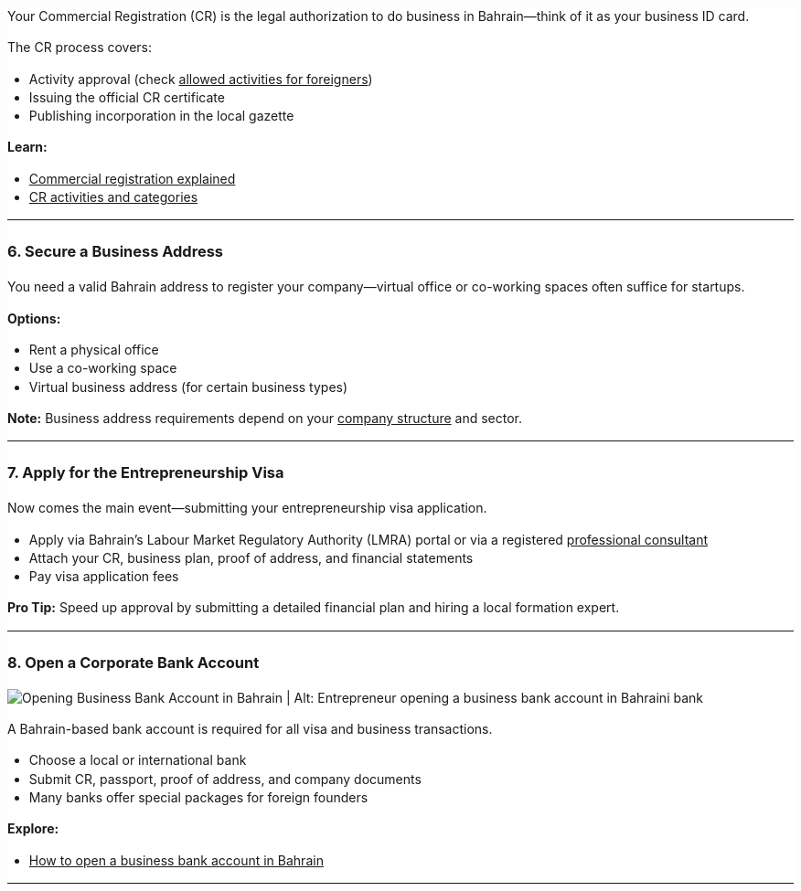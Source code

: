 Your Commercial Registration (CR) is the legal authorization to do business in Bahrain—think of it as your business ID card.

The CR process covers:
- Activity approval (check [allowed activities for foreigners](https://keylinkbh.com/foreigner-friendly-activities-100percent-ownership-allowed-for-foreigner/))
- Issuing the official CR certificate
- Publishing incorporation in the local gazette

**Learn:**  
- [Commercial registration explained](https://keylinkbh.com/commercial-registration-in-bahrain/)  
- [CR activities and categories](https://keylinkbh.com/bahrain-cr-activities/)

---

### 6. Secure a Business Address

You need a valid Bahrain address to register your company—virtual office or co-working spaces often suffice for startups.

**Options:**
- Rent a physical office
- Use a co-working space
- Virtual business address (for certain business types)

**Note:** Business address requirements depend on your [company structure](https://keylinkbh.com/bahrain-business-type-structures/) and sector.

---

### 7. Apply for the Entrepreneurship Visa

Now comes the main event—submitting your entrepreneurship visa application.
- Apply via Bahrain’s Labour Market Regulatory Authority (LMRA) portal or via a registered [professional consultant](https://keylinkbh.com/professional-visa-consultants-in-bahrain/)
- Attach your CR, business plan, proof of address, and financial statements
- Pay visa application fees

**Pro Tip:** Speed up approval by submitting a detailed financial plan and hiring a local formation expert.

---

### 8. Open a Corporate Bank Account

![Opening Business Bank Account in Bahrain | Alt: Entrepreneur opening a business bank account in Bahraini bank](https://images.pexels.com/photos/4968382/pexels-photo-4968382.jpeg)

A Bahrain-based bank account is required for all visa and business transactions.
- Choose a local or international bank
- Submit CR, passport, proof of address, and company documents
- Many banks offer special packages for foreign founders

**Explore:**  
- [How to open a business bank account in Bahrain](https://keylinkbh.com/business-corporate-bank-account-in-bahrain/)

---
